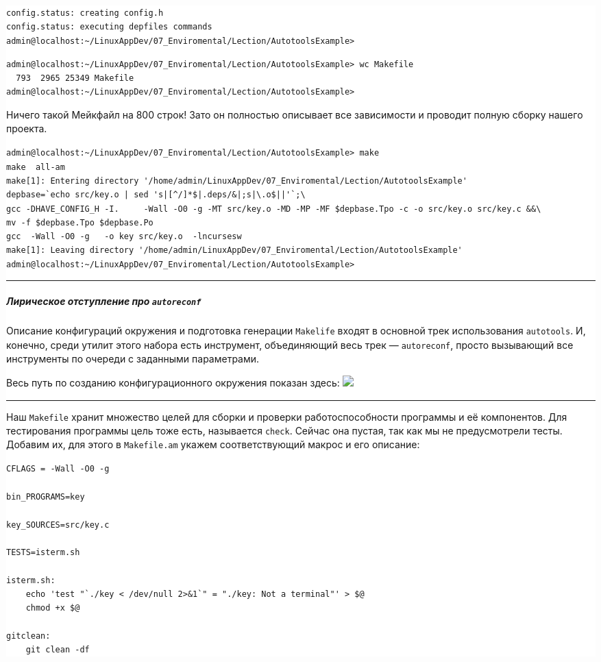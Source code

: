 ```console
config.status: creating config.h
config.status: executing depfiles commands
admin@localhost:~/LinuxAppDev/07_Enviromental/Lection/AutotoolsExample> 
```

```console
admin@localhost:~/LinuxAppDev/07_Enviromental/Lection/AutotoolsExample> wc Makefile
  793  2965 25349 Makefile
admin@localhost:~/LinuxAppDev/07_Enviromental/Lection/AutotoolsExample> 
```

Ничего такой Мейкфайл на 800 строк! Зато он полностью описывает все зависимости и проводит полную сборку нашего проекта.

```console
admin@localhost:~/LinuxAppDev/07_Enviromental/Lection/AutotoolsExample> make
make  all-am
make[1]: Entering directory '/home/admin/LinuxAppDev/07_Enviromental/Lection/AutotoolsExample'
depbase=`echo src/key.o | sed 's|[^/]*$|.deps/&|;s|\.o$||'`;\
gcc -DHAVE_CONFIG_H -I.     -Wall -O0 -g -MT src/key.o -MD -MP -MF $depbase.Tpo -c -o src/key.o src/key.c &&\
mv -f $depbase.Tpo $depbase.Po
gcc  -Wall -O0 -g   -o key src/key.o  -lncursesw 
make[1]: Leaving directory '/home/admin/LinuxAppDev/07_Enviromental/Lection/AutotoolsExample'
admin@localhost:~/LinuxAppDev/07_Enviromental/Lection/AutotoolsExample> 
```


---
##### Лирическое отступление про `autoreconf`

Описание конфигураций окружения и подготовка генерации `Makelife` входят в основной трек использования `autotools`. И, конечно, среди утилит этого набора есть инструмент, объединяющий весь трек — `autoreconf`, просто вызывающий все инструменты по очереди с заданными параметрами.

 Весь путь по созданию конфигурационного окружения показан здесь:
 ![](Attached_materials/Autoconf-automake-process.png)

---

Наш `Makefile` хранит множество целей для сборки и проверки работоспособности программы и её компонентов. Для тестирования программы цель тоже есть, называется
`check`. Сейчас она пустая, так как мы не предусмотрели тесты. Добавим их, для этого в `Makefile.am` укажем соответствующий макрос и его описание:

```Makefile.am
CFLAGS = -Wall -O0 -g

bin_PROGRAMS=key

key_SOURCES=src/key.c

TESTS=isterm.sh

isterm.sh:
	echo 'test "`./key < /dev/null 2>&1`" = "./key: Not a terminal"' > $@
	chmod +x $@

gitclean:
	git clean -df
```
